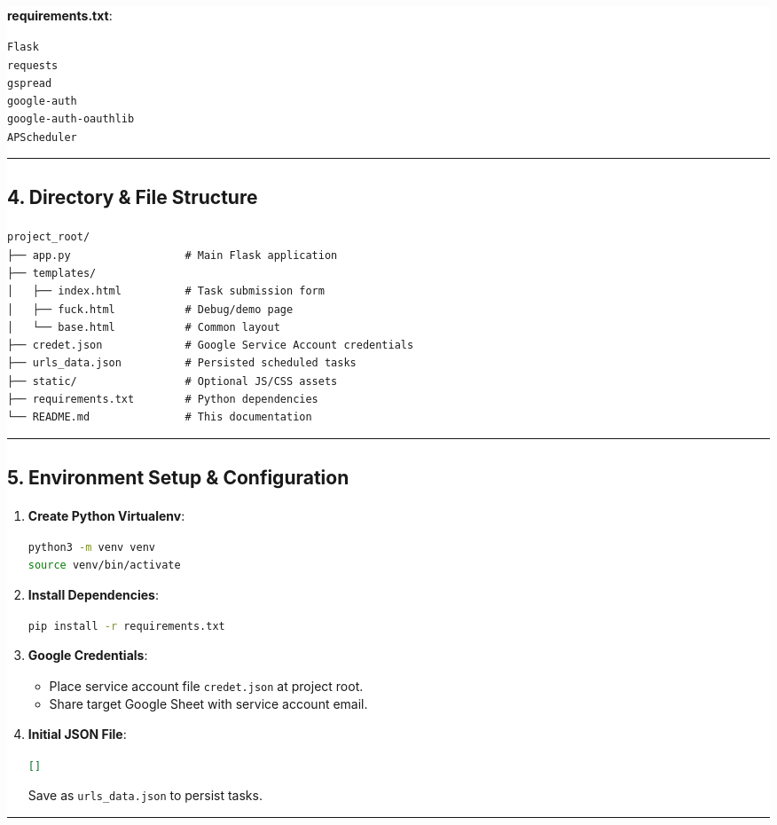 **requirements.txt**:

```
Flask
requests
gspread
google-auth
google-auth-oauthlib
APScheduler
```

---

## 4. Directory & File Structure

```
project_root/
├── app.py                  # Main Flask application
├── templates/
│   ├── index.html          # Task submission form
│   ├── fuck.html           # Debug/demo page
│   └── base.html           # Common layout
├── credet.json             # Google Service Account credentials
├── urls_data.json          # Persisted scheduled tasks
├── static/                 # Optional JS/CSS assets
├── requirements.txt        # Python dependencies
└── README.md               # This documentation
```

---

## 5. Environment Setup & Configuration

1. **Create Python Virtualenv**:

   ```bash
   python3 -m venv venv
   source venv/bin/activate
   ```
2. **Install Dependencies**:

   ```bash
   pip install -r requirements.txt
   ```
3. **Google Credentials**:

   * Place service account file `credet.json` at project root.
   * Share target Google Sheet with service account email.
4. **Initial JSON File**:

   ```json
   []
   ```

   Save as `urls_data.json` to persist tasks.

---
